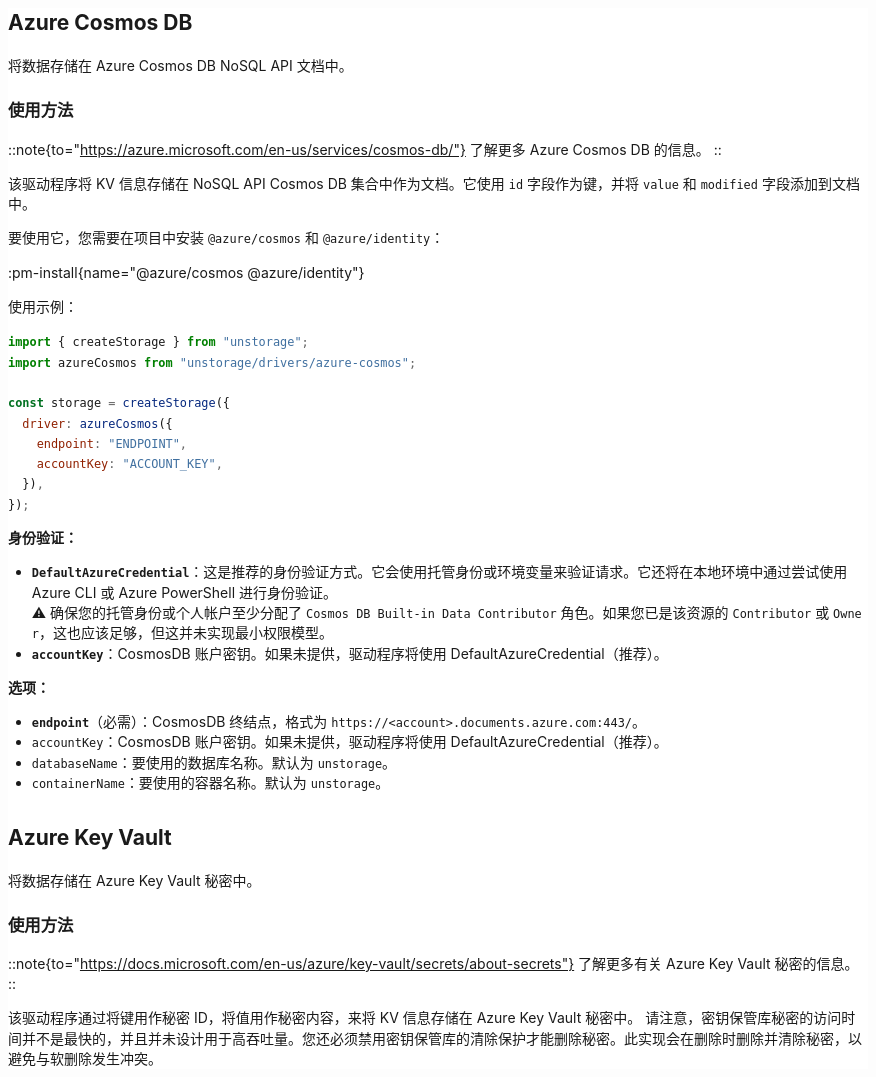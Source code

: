 ## Azure Cosmos DB

将数据存储在 Azure Cosmos DB NoSQL API 文档中。

### 使用方法

::note{to="https://azure.microsoft.com/en-us/services/cosmos-db/"}
了解更多 Azure Cosmos DB 的信息。
::

该驱动程序将 KV 信息存储在 NoSQL API Cosmos DB 集合中作为文档。它使用 `id` 字段作为键，并将 `value` 和 `modified` 字段添加到文档中。

要使用它，您需要在项目中安装 `@azure/cosmos` 和 `@azure/identity`：

:pm-install{name="@azure/cosmos @azure/identity"}

使用示例：

```js
import { createStorage } from "unstorage";
import azureCosmos from "unstorage/drivers/azure-cosmos";

const storage = createStorage({
  driver: azureCosmos({
    endpoint: "ENDPOINT",
    accountKey: "ACCOUNT_KEY",
  }),
});
```

**身份验证：**

- **`DefaultAzureCredential`**：这是推荐的身份验证方式。它会使用托管身份或环境变量来验证请求。它还将在本地环境中通过尝试使用 Azure CLI 或 Azure PowerShell 进行身份验证。 <br>
  ⚠️ 确保您的托管身份或个人帐户至少分配了 `Cosmos DB Built-in Data Contributor` 角色。如果您已是该资源的 `Contributor` 或 `Owner`，这也应该足够，但这并未实现最小权限模型。
- **`accountKey`**：CosmosDB 账户密钥。如果未提供，驱动程序将使用 DefaultAzureCredential（推荐）。

**选项：**

- **`endpoint`**（必需）：CosmosDB 终结点，格式为 `https://<account>.documents.azure.com:443/`。
- `accountKey`：CosmosDB 账户密钥。如果未提供，驱动程序将使用 DefaultAzureCredential（推荐）。
- `databaseName`：要使用的数据库名称。默认为 `unstorage`。
- `containerName`：要使用的容器名称。默认为 `unstorage`。

## Azure Key Vault

将数据存储在 Azure Key Vault 秘密中。

### 使用方法

::note{to="https://docs.microsoft.com/en-us/azure/key-vault/secrets/about-secrets"}
了解更多有关 Azure Key Vault 秘密的信息。
::

该驱动程序通过将键用作秘密 ID，将值用作秘密内容，来将 KV 信息存储在 Azure Key Vault 秘密中。
请注意，密钥保管库秘密的访问时间并不是最快的，并且并未设计用于高吞吐量。您还必须禁用密钥保管库的清除保护才能删除秘密。此实现会在删除时删除并清除秘密，以避免与软删除发生冲突。

